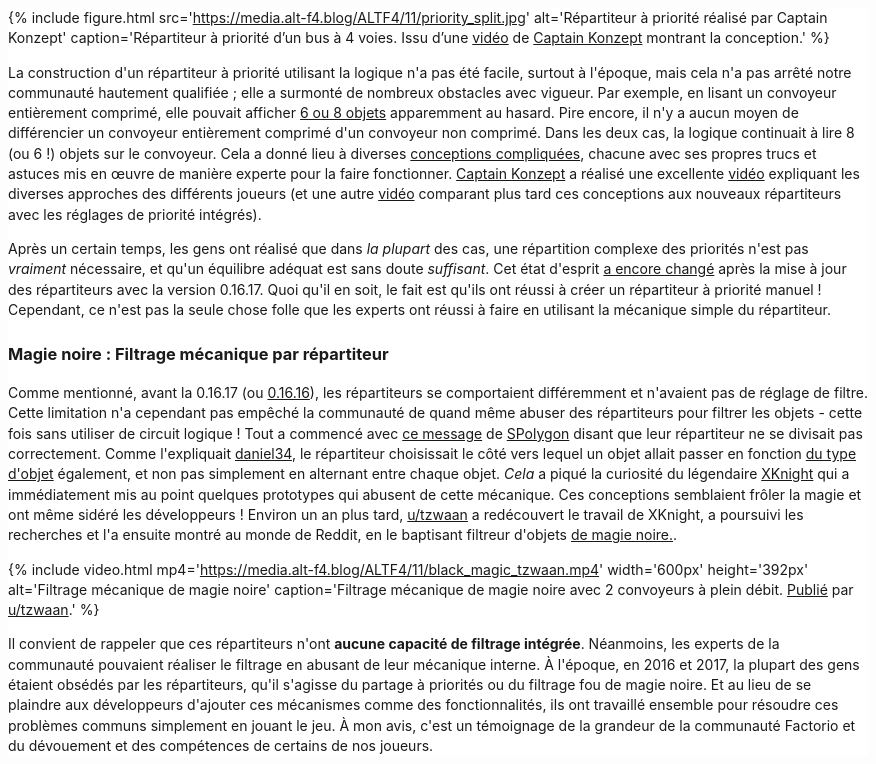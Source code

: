 {% include figure.html src='https://media.alt-f4.blog/ALTF4/11/priority_split.jpg' alt='Répartiteur à priorité réalisé par Captain Konzept' caption='Répartiteur à priorité d’un bus à 4 voies. Issu d’une <a href="https://youtu.be/Ta6PnPC7MOI">vidéo</a> de <a href="https://www.youtube.com/channel/UCrQKqtZ4Iu0tMnf8RG5l_yw">Captain Konzept</a> montrant la conception.' %}

La construction d'un répartiteur à priorité utilisant la logique n'a pas été facile, surtout à l'époque, mais cela n'a pas arrêté notre communauté hautement qualifiée ; elle a surmonté de nombreux obstacles avec vigueur. Par exemple, en lisant un convoyeur entièrement comprimé, elle pouvait afficher [6 ou 8 objets](https://factorio.com/blog/post/fff-276) apparemment au hasard. Pire encore, il n'y a aucun moyen de différencier un convoyeur entièrement comprimé d'un convoyeur non comprimé. Dans les deux cas, la logique continuait à lire 8 (ou 6 !) objets sur le convoyeur. Cela a donné lieu à diverses [conceptions compliquées](https://forums.factorio.com/viewtopic.php?f=193&t=32793), chacune avec ses propres trucs et astuces mis en œuvre de manière experte pour la faire fonctionner. [Captain Konzept](https://www.youtube.com/channel/UCrQKqtZ4Iu0tMnf8RG5l_yw) a réalisé une excellente [vidéo](https://youtu.be/Ta6PnPC7MOI) expliquant les diverses approches des différents joueurs (et une autre [vidéo](https://youtu.be/HkR3pDTNUv8) comparant plus tard ces conceptions aux nouveaux répartiteurs avec les réglages de priorité intégrés).

Après un certain temps, les gens ont réalisé que dans *la plupart* des cas, une répartition complexe des priorités n'est pas *vraiment* nécessaire, et qu'un équilibre adéquat est sans doute *suffisant*. Cet état d'esprit [a encore changé](https://www.reddit.com/r/factorio/comments/9ug0w0/why_are_people_still_using_large_balancers/) après la mise à jour des répartiteurs avec la version 0.16.17. Quoi qu'il en soit, le fait est qu'ils ont réussi à créer un répartiteur à priorité manuel ! Cependant, ce n'est pas la seule chose folle que les experts ont réussi à faire en utilisant la mécanique simple du répartiteur.

### Magie noire : Filtrage mécanique par répartiteur

Comme mentionné, avant la 0.16.17 (ou [0.16.16](https://wiki.factorio.com/Version_history/0.16.0#0.16.16)), les répartiteurs se comportaient différemment et n'avaient pas de réglage de filtre. Cette limitation n'a cependant pas empêché la communauté de quand même abuser des répartiteurs pour filtrer les objets - cette fois sans utiliser de circuit logique ! Tout a commencé avec [ce message](https://forums.factorio.com/viewtopic.php?f=18&t=19114&hilit=black+magic) de [SPolygon](https://forums.factorio.com/memberlist.php?mode=viewprofile&u=12370) disant que leur répartiteur ne se divisait pas correctement. Comme l'expliquait [daniel34](https://forums.factorio.com/memberlist.php?mode=viewprofile&u=5208), le répartiteur choisissait le côté vers lequel un objet allait passer en fonction [du type d'objet](https://forums.factorio.com/viewtopic.php?f=11&t=511&hilit=splitter+counter) également, et non pas simplement en alternant entre chaque objet. *Cela* a piqué la curiosité du légendaire [XKnight](https://forums.factorio.com/memberlist.php?mode=viewprofile&u=7527) qui a immédiatement mis au point quelques prototypes qui abusent de cette mécanique. Ces conceptions semblaient frôler la magie et ont même sidéré les développeurs ! Environ un an plus tard, [u/tzwaan](https://www.reddit.com/user/tzwaan/) a redécouvert le travail de XKnight, a poursuivi les recherches et l'a ensuite montré au monde de Reddit, en le baptisant filtreur d'objets [de magie noire.](https://www.reddit.com/r/factorio/comments/6hi0ac/black_magic_2_belt_full_throughput_splitter_sorter/).

{% include video.html mp4='https://media.alt-f4.blog/ALTF4/11/black_magic_tzwaan.mp4' width='600px' height='392px' alt='Filtrage mécanique de magie noire' caption='Filtrage mécanique de magie noire avec 2 convoyeurs à plein débit. <a href="https://www.reddit.com/r/factorio/comments/6hi0ac/black_magic_2_belt_full_throughput_splitter_sorter/"> Publié</a> par <a href="https://www.reddit.com/user/tzwaan/">u/tzwaan</a>.' %}

Il convient de rappeler que ces répartiteurs n'ont **aucune capacité de filtrage intégrée**. Néanmoins, les experts de la communauté pouvaient réaliser le filtrage en abusant de leur mécanique interne. À l'époque, en 2016 et 2017, la plupart des gens étaient obsédés par les répartiteurs, qu'il s'agisse du partage à priorités ou du filtrage fou de magie noire. Et au lieu de se plaindre aux développeurs d'ajouter ces mécanismes comme des fonctionnalités, ils ont travaillé ensemble pour résoudre ces problèmes communs simplement en jouant le jeu. À mon avis, c'est un témoignage de la grandeur de la communauté Factorio et du dévouement et des compétences de certains de nos joueurs.
